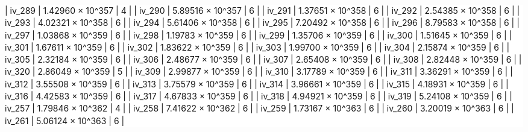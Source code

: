 | iv_289 | 1.42960 × 10^357 | 4 |
| iv_290 | 5.89516 × 10^357 | 6 |
| iv_291 | 1.37651 × 10^358 | 6 |
| iv_292 | 2.54385 × 10^358 | 6 |
| iv_293 | 4.02321 × 10^358 | 6 |
| iv_294 | 5.61406 × 10^358 | 6 |
| iv_295 | 7.20492 × 10^358 | 6 |
| iv_296 | 8.79583 × 10^358 | 6 |
| iv_297 | 1.03868 × 10^359 | 6 |
| iv_298 | 1.19783 × 10^359 | 6 |
| iv_299 | 1.35706 × 10^359 | 6 |
| iv_300 | 1.51645 × 10^359 | 6 |
| iv_301 | 1.67611 × 10^359 | 6 |
| iv_302 | 1.83622 × 10^359 | 6 |
| iv_303 | 1.99700 × 10^359 | 6 |
| iv_304 | 2.15874 × 10^359 | 6 |
| iv_305 | 2.32184 × 10^359 | 6 |
| iv_306 | 2.48677 × 10^359 | 6 |
| iv_307 | 2.65408 × 10^359 | 6 |
| iv_308 | 2.82448 × 10^359 | 6 |
| iv_320 | 2.86049 × 10^359 | 5 |
| iv_309 | 2.99877 × 10^359 | 6 |
| iv_310 | 3.17789 × 10^359 | 6 |
| iv_311 | 3.36291 × 10^359 | 6 |
| iv_312 | 3.55508 × 10^359 | 6 |
| iv_313 | 3.75579 × 10^359 | 6 |
| iv_314 | 3.96661 × 10^359 | 6 |
| iv_315 | 4.18931 × 10^359 | 6 |
| iv_316 | 4.42583 × 10^359 | 6 |
| iv_317 | 4.67833 × 10^359 | 6 |
| iv_318 | 4.94921 × 10^359 | 6 |
| iv_319 | 5.24108 × 10^359 | 6 |
| iv_257 | 1.79846 × 10^362 | 4 |
| iv_258 | 7.41622 × 10^362 | 6 |
| iv_259 | 1.73167 × 10^363 | 6 |
| iv_260 | 3.20019 × 10^363 | 6 |
| iv_261 | 5.06124 × 10^363 | 6 |